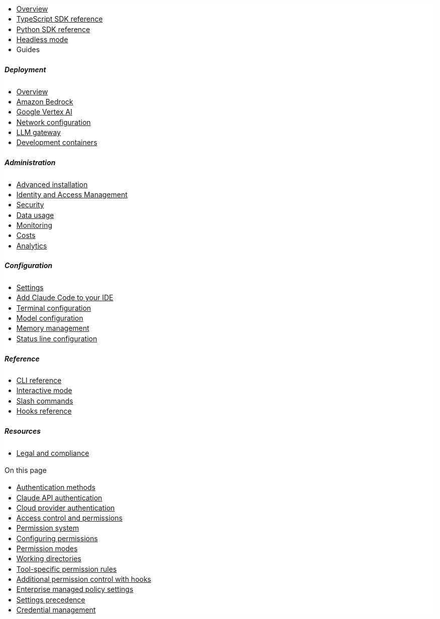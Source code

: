 * [Overview](/en/docs/claude-code/sdk/sdk-overview)
* [TypeScript SDK reference](/en/docs/claude-code/sdk/sdk-typescript)
* [Python SDK reference](/en/docs/claude-code/sdk/sdk-python)
* [Headless mode](/en/docs/claude-code/sdk/sdk-headless)
* Guides

##### Deployment

* [Overview](/en/docs/claude-code/third-party-integrations)
* [Amazon Bedrock](/en/docs/claude-code/amazon-bedrock)
* [Google Vertex AI](/en/docs/claude-code/google-vertex-ai)
* [Network configuration](/en/docs/claude-code/network-config)
* [LLM gateway](/en/docs/claude-code/llm-gateway)
* [Development containers](/en/docs/claude-code/devcontainer)

##### Administration

* [Advanced installation](/en/docs/claude-code/setup)
* [Identity and Access Management](/en/docs/claude-code/iam)
* [Security](/en/docs/claude-code/security)
* [Data usage](/en/docs/claude-code/data-usage)
* [Monitoring](/en/docs/claude-code/monitoring-usage)
* [Costs](/en/docs/claude-code/costs)
* [Analytics](/en/docs/claude-code/analytics)

##### Configuration

* [Settings](/en/docs/claude-code/settings)
* [Add Claude Code to your IDE](/en/docs/claude-code/ide-integrations)
* [Terminal configuration](/en/docs/claude-code/terminal-config)
* [Model configuration](/en/docs/claude-code/model-config)
* [Memory management](/en/docs/claude-code/memory)
* [Status line configuration](/en/docs/claude-code/statusline)

##### Reference

* [CLI reference](/en/docs/claude-code/cli-reference)
* [Interactive mode](/en/docs/claude-code/interactive-mode)
* [Slash commands](/en/docs/claude-code/slash-commands)
* [Hooks reference](/en/docs/claude-code/hooks)

##### Resources

* [Legal and compliance](/en/docs/claude-code/legal-and-compliance)

On this page

* [Authentication methods](#authentication-methods)
* [Claude API authentication](#claude-api-authentication)
* [Cloud provider authentication](#cloud-provider-authentication)
* [Access control and permissions](#access-control-and-permissions)
* [Permission system](#permission-system)
* [Configuring permissions](#configuring-permissions)
* [Permission modes](#permission-modes)
* [Working directories](#working-directories)
* [Tool-specific permission rules](#tool-specific-permission-rules)
* [Additional permission control with hooks](#additional-permission-control-with-hooks)
* [Enterprise managed policy settings](#enterprise-managed-policy-settings)
* [Settings precedence](#settings-precedence)
* [Credential management](#credential-management)
